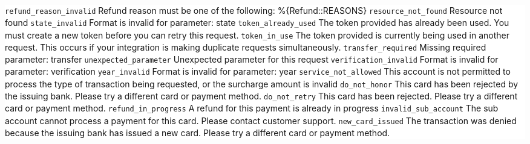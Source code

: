   <tr>
    <td><code>refund_reason_invalid</code></td>
    <td>Refund reason must be one of the following: %{Refund::REASONS}</td>
  </tr>
  <tr>
    <td><code>resource_not_found</code></td>
    <td>Resource not found</td>
  </tr>
  <tr>
    <td><code>state_invalid</code></td>
    <td>Format is invalid for parameter: state</td>
  </tr>
  <tr>
    <td><code>token_already_used</code></td>
    <td>The token provided has already been used. You must create a new token before you can retry this request.</td>
  </tr>
  <tr>
    <td><code>token_in_use</code></td>
    <td>The token provided is currently being used in another request. This occurs if your integration is making duplicate requests simultaneously.</td>
  </tr>
  <tr>
    <td><code>transfer_required</code></td>
    <td>Missing required parameter: transfer</td>
  </tr>
  <tr>
    <td><code>unexpected_parameter</code></td>
    <td>Unexpected parameter for this request</td>
  </tr>
  <tr>
    <td><code>verification_invalid</code></td>
    <td>Format is invalid for parameter: verification</td>
  </tr>
  <tr>
    <td><code>year_invalid</code></td>
    <td>Format is invalid for parameter: year</td>
  </tr>
  <tr>
    <td><code>service_not_allowed</code></td>
    <td>This account is not permitted to process the type of transaction being requested, or the surcharge amount is invalid</td>
  </tr>
  <tr>
    <td><code>do_not_honor</code></td>
    <td>This card has been rejected by the issuing bank. Please try a different card or payment method.</td>
  </tr>
  <tr>
    <td><code>do_not_retry</code></td>
    <td>This card has been rejected. Please try a different card or payment method.</td>
  </tr>
  <tr>
    <td><code>refund_in_progress</code></td>
    <td>A refund for this payment is already in progress</td>
  </tr>
  <tr>
    <td><code>invalid_sub_account</code></td>
    <td>The sub account cannot process a payment for this card. Please contact customer support.</td>
  </tr>
  <tr>
    <td><code>new_card_issued</code></td>
    <td>The transaction was denied because the issuing bank has issued a new card. Please try a different card or payment method.</td>